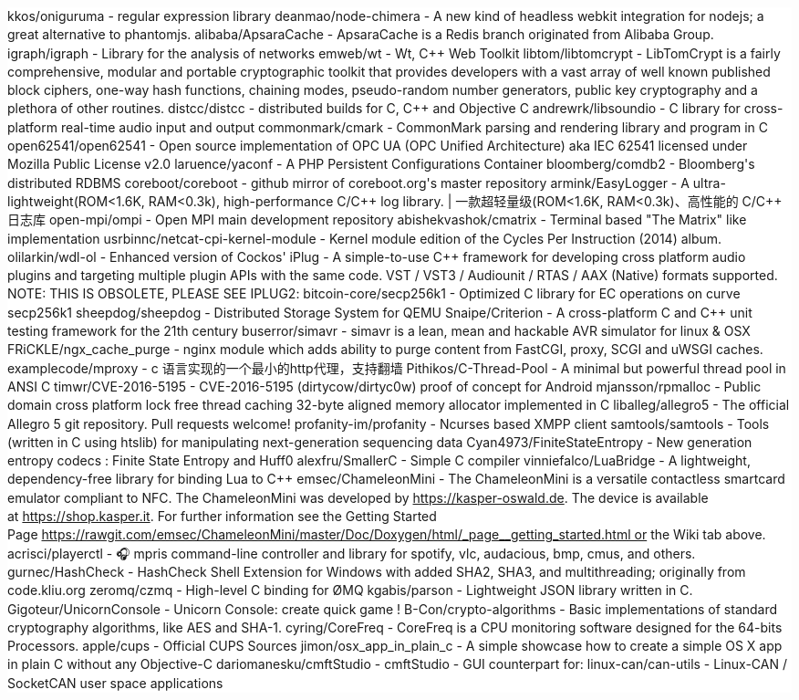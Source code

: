 kkos/oniguruma - regular expression library
deanmao/node-chimera - A new kind of headless webkit integration for nodejs; a great alternative to phantomjs.
alibaba/ApsaraCache - ApsaraCache is a Redis branch originated from Alibaba Group.
igraph/igraph - Library for the analysis of networks
emweb/wt - Wt, C++ Web Toolkit
libtom/libtomcrypt - LibTomCrypt is a fairly comprehensive, modular and portable cryptographic toolkit that provides developers with a vast array of well known published block ciphers, one-way hash functions, chaining modes, pseudo-random number generators, public key cryptography and a plethora of other routines.
distcc/distcc - distributed builds for C, C++ and Objective C
andrewrk/libsoundio - C library for cross-platform real-time audio input and output
commonmark/cmark - CommonMark parsing and rendering library and program in C
open62541/open62541 - Open source implementation of OPC UA (OPC Unified Architecture) aka IEC 62541 licensed under Mozilla Public License v2.0
laruence/yaconf - A PHP Persistent Configurations Container
bloomberg/comdb2 - Bloomberg's distributed RDBMS
coreboot/coreboot - github mirror of coreboot.org's master repository
armink/EasyLogger - A ultra-lightweight(ROM<1.6K, RAM<0.3k), high-performance C/C++ log library. | 一款超轻量级(ROM<1.6K, RAM<0.3k)、高性能的 C/C++ 日志库
open-mpi/ompi - Open MPI main development repository
abishekvashok/cmatrix - Terminal based "The Matrix" like implementation
usrbinnc/netcat-cpi-kernel-module - Kernel module edition of the Cycles Per Instruction (2014) album.
olilarkin/wdl-ol - Enhanced version of Cockos' iPlug - A simple-to-use C++ framework for developing cross platform audio plugins and targeting multiple plugin APIs with the same code. VST / VST3 / Audiounit / RTAS / AAX (Native) formats supported. NOTE: THIS IS OBSOLETE, PLEASE SEE IPLUG2:
bitcoin-core/secp256k1 - Optimized C library for EC operations on curve secp256k1
sheepdog/sheepdog - Distributed Storage System for QEMU
Snaipe/Criterion - A cross-platform C and C++ unit testing framework for the 21th century
buserror/simavr - simavr is a lean, mean and hackable AVR simulator for linux & OSX
FRiCKLE/ngx_cache_purge - nginx module which adds ability to purge content from FastCGI, proxy, SCGI and uWSGI caches.
examplecode/mproxy - c 语言实现的一个最小的http代理，支持翻墙
Pithikos/C-Thread-Pool - A minimal but powerful thread pool in ANSI C
timwr/CVE-2016-5195 - CVE-2016-5195 (dirtycow/dirtyc0w) proof of concept for Android
mjansson/rpmalloc - Public domain cross platform lock free thread caching 32-byte aligned memory allocator implemented in C
liballeg/allegro5 - The official Allegro 5 git repository. Pull requests welcome!
profanity-im/profanity - Ncurses based XMPP client
samtools/samtools - Tools (written in C using htslib) for manipulating next-generation sequencing data
Cyan4973/FiniteStateEntropy - New generation entropy codecs : Finite State Entropy and Huff0
alexfru/SmallerC - Simple C compiler
vinniefalco/LuaBridge - A lightweight, dependency-free library for binding Lua to C++
emsec/ChameleonMini - The ChameleonMini is a versatile contactless smartcard emulator compliant to NFC. The ChameleonMini was developed by https://kasper-oswald.de. The device is available at https://shop.kasper.it. For further information see the Getting Started Page https://rawgit.com/emsec/ChameleonMini/master/Doc/Doxygen/html/_page__getting_started.html or the Wiki tab above.
acrisci/playerctl - 🎧 mpris command-line controller and library for spotify, vlc, audacious, bmp, cmus, and others.
gurnec/HashCheck - HashCheck Shell Extension for Windows with added SHA2, SHA3, and multithreading; originally from code.kliu.org
zeromq/czmq - High-level C binding for ØMQ
kgabis/parson - Lightweight JSON library written in C.
Gigoteur/UnicornConsole - Unicorn Console: create quick game !
B-Con/crypto-algorithms - Basic implementations of standard cryptography algorithms, like AES and SHA-1.
cyring/CoreFreq - CoreFreq is a CPU monitoring software designed for the 64-bits Processors.
apple/cups - Official CUPS Sources
jimon/osx_app_in_plain_c - A simple showcase how to create a simple OS X app in plain C without any Objective-C
dariomanesku/cmftStudio - cmftStudio - GUI counterpart for:
linux-can/can-utils - Linux-CAN / SocketCAN user space applications
